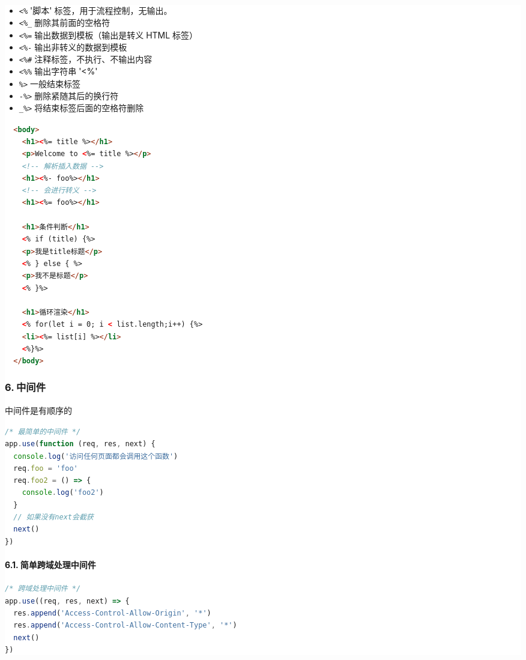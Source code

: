 - `<%` '脚本' 标签，用于流程控制，无输出。
- `<%_` 删除其前面的空格符
- `<%=` 输出数据到模板（输出是转义 HTML 标签）
- `<%-` 输出非转义的数据到模板
- `<%#` 注释标签，不执行、不输出内容
- `<%%` 输出字符串 '<%'
- `%>` 一般结束标签
- `-%>` 删除紧随其后的换行符
- `_%>` 将结束标签后面的空格符删除

``` html
  <body>
    <h1><%= title %></h1>
    <p>Welcome to <%= title %></p>
    <!-- 解析插入数据 -->
    <h1><%- foo%></h1>
    <!-- 会进行转义 -->
    <h1><%= foo%></h1>

    <h1>条件判断</h1>
    <% if (title) {%>
    <p>我是title标题</p>
    <% } else { %>
    <p>我不是标题</p>
    <% }%>

    <h1>循环渲染</h1>
    <% for(let i = 0; i < list.length;i++) {%>
    <li><%= list[i] %></li>
    <%}%>
  </body>
```

### 6. 中间件

中间件是有顺序的

``` javascript
/* 最简单的中间件 */
app.use(function (req, res, next) {
  console.log('访问任何页面都会调用这个函数')
  req.foo = 'foo'
  req.foo2 = () => {
    console.log('foo2')
  }
  // 如果没有next会截获
  next()
})
```

#### 6.1. 简单跨域处理中间件

``` javascript
/* 跨域处理中间件 */
app.use((req, res, next) => {
  res.append('Access-Control-Allow-Origin', '*')
  res.append('Access-Control-Allow-Content-Type', '*')
  next()
})
```

